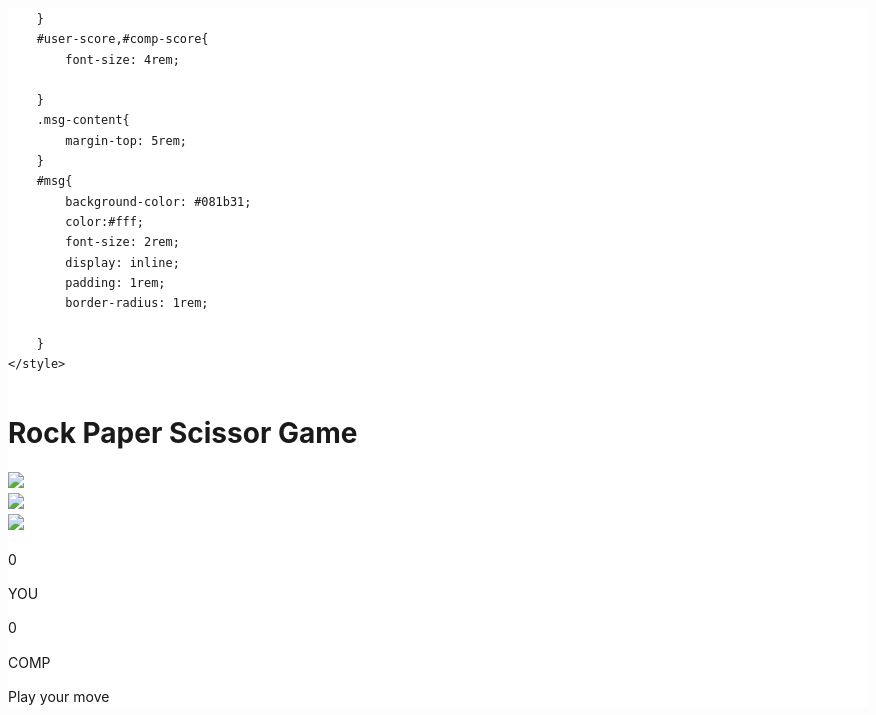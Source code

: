         }
        #user-score,#comp-score{
            font-size: 4rem;

        }
        .msg-content{
            margin-top: 5rem;
        }
        #msg{
            background-color: #081b31;
            color:#fff;
            font-size: 2rem;
            display: inline;
            padding: 1rem;
            border-radius: 1rem;
            
        }
    </style>
    
</head>
<body>
    <h1>Rock Paper Scissor Game</h1>
    <div class="choices">
        <div class="choice" id="rock">
            <img src="./image/rock.png" />
        </div>
        <div class="choice" id="paper">
            <img src="./image/paper.png"/>
        </div>
        <div class="choice" id="scissors">
            <img src="./image/scissors.png"/>
        </div>
    </div>
    <div class="score-board">
        <div class="score">
            <p id="user-score">0</p>
            <p>YOU</p>
        </div>
        <div class="Score">
            <p id="comp-score">0</p>
            <p>COMP</p>
        </div>
    </div>
    <div class="msg-content">
        <p id="msg">Play your move</p>
    </div>
    <script>
        let prompt ="do you wnat to play game"
         console.log(prompt)
        let userScore = 0;
         let compScore = 0; 
